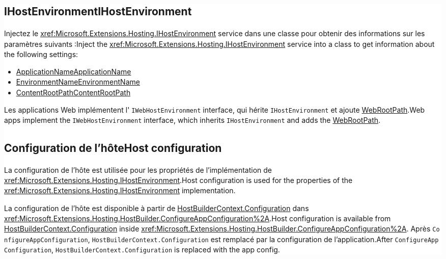 ## <a name="ihostenvironment"></a><span data-ttu-id="2adda-440">IHostEnvironment</span><span class="sxs-lookup"><span data-stu-id="2adda-440">IHostEnvironment</span></span>

<span data-ttu-id="2adda-441">Injectez le <xref:Microsoft.Extensions.Hosting.IHostEnvironment> service dans une classe pour obtenir des informations sur les paramètres suivants :</span><span class="sxs-lookup"><span data-stu-id="2adda-441">Inject the <xref:Microsoft.Extensions.Hosting.IHostEnvironment> service into a class to get information about the following settings:</span></span>

* [<span data-ttu-id="2adda-442">ApplicationName</span><span class="sxs-lookup"><span data-stu-id="2adda-442">ApplicationName</span></span>](#applicationname)
* [<span data-ttu-id="2adda-443">EnvironmentName</span><span class="sxs-lookup"><span data-stu-id="2adda-443">EnvironmentName</span></span>](#environmentname)
* [<span data-ttu-id="2adda-444">ContentRootPath</span><span class="sxs-lookup"><span data-stu-id="2adda-444">ContentRootPath</span></span>](#contentroot)

<span data-ttu-id="2adda-445">Les applications Web implémentent l' `IWebHostEnvironment` interface, qui hérite `IHostEnvironment` et ajoute [WebRootPath](#webroot).</span><span class="sxs-lookup"><span data-stu-id="2adda-445">Web apps implement the `IWebHostEnvironment` interface, which inherits `IHostEnvironment` and adds the [WebRootPath](#webroot).</span></span>

## <a name="host-configuration"></a><span data-ttu-id="2adda-446">Configuration de l’hôte</span><span class="sxs-lookup"><span data-stu-id="2adda-446">Host configuration</span></span>

<span data-ttu-id="2adda-447">La configuration de l’hôte est utilisée pour les propriétés de l’implémentation de <xref:Microsoft.Extensions.Hosting.IHostEnvironment>.</span><span class="sxs-lookup"><span data-stu-id="2adda-447">Host configuration is used for the properties of the <xref:Microsoft.Extensions.Hosting.IHostEnvironment> implementation.</span></span>

<span data-ttu-id="2adda-448">La configuration de l’hôte est disponible à partir de [HostBuilderContext.Configuration](xref:Microsoft.Extensions.Hosting.HostBuilderContext.Configuration) dans <xref:Microsoft.Extensions.Hosting.HostBuilder.ConfigureAppConfiguration%2A>.</span><span class="sxs-lookup"><span data-stu-id="2adda-448">Host configuration is available from [HostBuilderContext.Configuration](xref:Microsoft.Extensions.Hosting.HostBuilderContext.Configuration) inside <xref:Microsoft.Extensions.Hosting.HostBuilder.ConfigureAppConfiguration%2A>.</span></span> <span data-ttu-id="2adda-449">Après `ConfigureAppConfiguration`, `HostBuilderContext.Configuration` est remplacé par la configuration de l’application.</span><span class="sxs-lookup"><span data-stu-id="2adda-449">After `ConfigureAppConfiguration`, `HostBuilderContext.Configuration` is replaced with the app config.</span></span>

